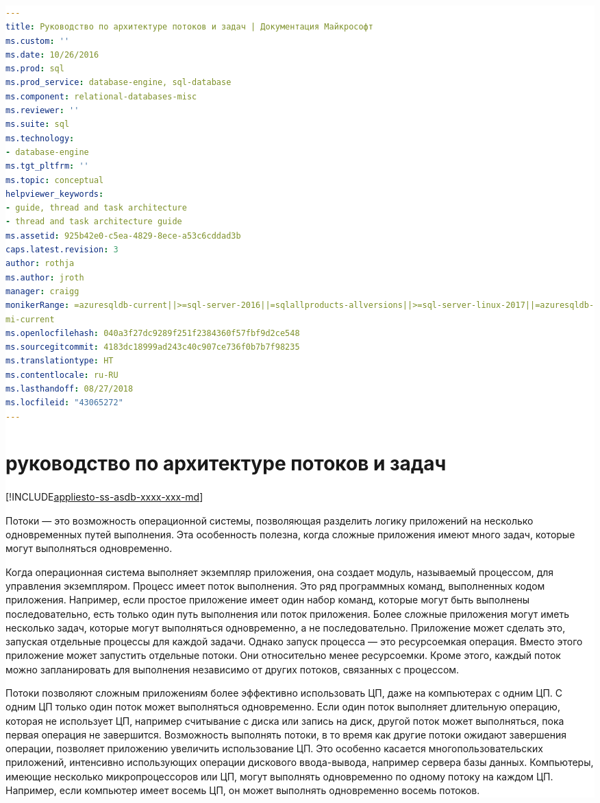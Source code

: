 ```yaml
---
title: Руководство по архитектуре потоков и задач | Документация Майкрософт
ms.custom: ''
ms.date: 10/26/2016
ms.prod: sql
ms.prod_service: database-engine, sql-database
ms.component: relational-databases-misc
ms.reviewer: ''
ms.suite: sql
ms.technology:
- database-engine
ms.tgt_pltfrm: ''
ms.topic: conceptual
helpviewer_keywords:
- guide, thread and task architecture
- thread and task architecture guide
ms.assetid: 925b42e0-c5ea-4829-8ece-a53c6cddad3b
caps.latest.revision: 3
author: rothja
ms.author: jroth
manager: craigg
monikerRange: =azuresqldb-current||>=sql-server-2016||=sqlallproducts-allversions||>=sql-server-linux-2017||=azuresqldb-mi-current
ms.openlocfilehash: 040a3f27dc9289f251f2384360f57fbf9d2ce548
ms.sourcegitcommit: 4183dc18999ad243c40c907ce736f0b7b7f98235
ms.translationtype: HT
ms.contentlocale: ru-RU
ms.lasthandoff: 08/27/2018
ms.locfileid: "43065272"
---
```

# <a name="thread-and-task-architecture-guide"></a>руководство по архитектуре потоков и задач
[!INCLUDE[appliesto-ss-asdb-xxxx-xxx-md](../includes/appliesto-ss-asdb-xxxx-xxx-md.md)]

Потоки — это возможность операционной системы, позволяющая разделить логику приложений на несколько одновременных путей выполнения. Эта особенность полезна, когда сложные приложения имеют много задач, которые могут выполняться одновременно. 

Когда операционная система выполняет экземпляр приложения, она создает модуль, называемый процессом, для управления экземпляром. Процесс имеет поток выполнения. Это ряд программных команд, выполненных кодом приложения. Например, если простое приложение имеет один набор команд, которые могут быть выполнены последовательно, есть только один путь выполнения или поток приложения. Более сложные приложения могут иметь несколько задач, которые могут выполняться одновременно, а не последовательно. Приложение может сделать это, запуская отдельные процессы для каждой задачи. Однако запуск процесса — это ресурсоемкая операция. Вместо этого приложение может запустить отдельные потоки. Они относительно менее ресурсоемки. Кроме этого, каждый поток можно запланировать для выполнения независимо от других потоков, связанных с процессом.

Потоки позволяют сложным приложениям более эффективно использовать ЦП, даже на компьютерах с одним ЦП. С одним ЦП только один поток может выполняться одновременно. Если один поток выполняет длительную операцию, которая не использует ЦП, например считывание с диска или запись на диск, другой поток может выполняться, пока первая операция не завершится. Возможность выполнять потоки, в то время как другие потоки ожидают завершения операции, позволяет приложению увеличить использование ЦП. Это особенно касается многопользовательских приложений, интенсивно использующих операции дискового ввода-вывода, например сервера базы данных. Компьютеры, имеющие несколько микропроцессоров или ЦП, могут выполнять одновременно по одному потоку на каждом ЦП. Например, если компьютер имеет восемь ЦП, он может выполнять одновременно восемь потоков.
